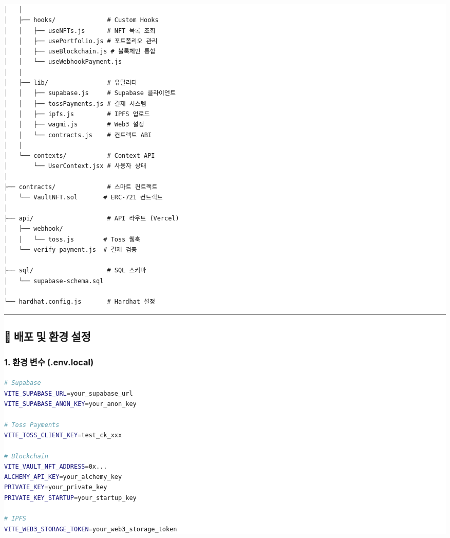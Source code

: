 ```
│   │
│   ├── hooks/              # Custom Hooks
│   │   ├── useNFTs.js      # NFT 목록 조회
│   │   ├── usePortfolio.js # 포트폴리오 관리
│   │   ├── useBlockchain.js # 블록체인 통합
│   │   └── useWebhookPayment.js
│   │
│   ├── lib/                # 유틸리티
│   │   ├── supabase.js     # Supabase 클라이언트
│   │   ├── tossPayments.js # 결제 시스템
│   │   ├── ipfs.js         # IPFS 업로드
│   │   ├── wagmi.js        # Web3 설정
│   │   └── contracts.js    # 컨트랙트 ABI
│   │
│   └── contexts/           # Context API
│       └── UserContext.jsx # 사용자 상태
│
├── contracts/              # 스마트 컨트랙트
│   └── VaultNFT.sol       # ERC-721 컨트랙트
│
├── api/                    # API 라우트 (Vercel)
│   ├── webhook/
│   │   └── toss.js        # Toss 웹훅
│   └── verify-payment.js  # 결제 검증
│
├── sql/                    # SQL 스키마
│   └── supabase-schema.sql
│
└── hardhat.config.js       # Hardhat 설정
```

---

## 🚀 배포 및 환경 설정

### **1. 환경 변수 (.env.local)**

```bash
# Supabase
VITE_SUPABASE_URL=your_supabase_url
VITE_SUPABASE_ANON_KEY=your_anon_key

# Toss Payments
VITE_TOSS_CLIENT_KEY=test_ck_xxx

# Blockchain
VITE_VAULT_NFT_ADDRESS=0x...
ALCHEMY_API_KEY=your_alchemy_key
PRIVATE_KEY=your_private_key
PRIVATE_KEY_STARTUP=your_startup_key

# IPFS
VITE_WEB3_STORAGE_TOKEN=your_web3_storage_token
```
